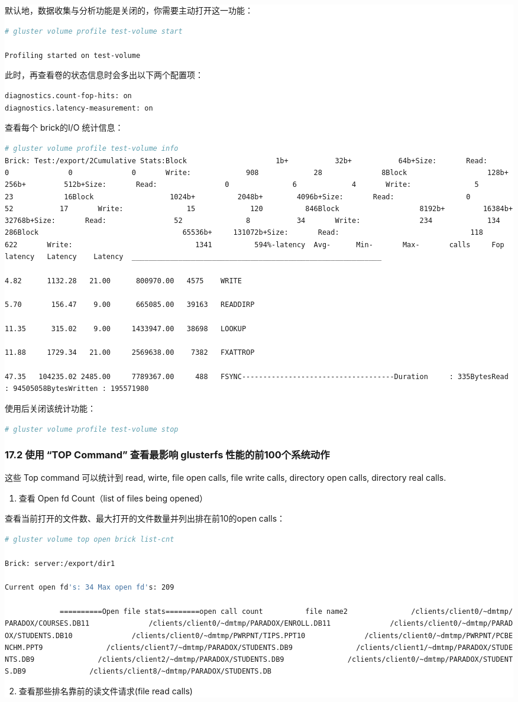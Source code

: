默认地，数据收集与分析功能是关闭的，你需要主动打开这一功能：
```sh
# gluster volume profile test-volume start

Profiling started on test-volume
```
此时，再查看卷的状态信息时会多出以下两个配置项：
```sh
diagnostics.count-fop-hits: on
diagnostics.latency-measurement: on
```
查看每个 brick的I/O 统计信息：
```sh
# gluster volume profile test-volume info
Brick: Test:/export/2Cumulative Stats:Block                     1b+           32b+           64b+Size:       Read:                0              0              0       Write:             908             28              8Block                   128b+           256b+         512b+Size:       Read:                0               6             4       Write:               5              23            16Block                  1024b+          2048b+        4096b+Size:       Read:                 0              52           17       Write:               15             120          846Block                   8192b+         16384b+      32768b+Size:       Read:                52               8           34       Write:              234             134          286Block                                  65536b+     131072b+Size:       Read:                               118          622       Write:                             1341          594%-latency  Avg-      Min-       Max-       calls     Fop          latency   Latency    Latency  ___________________________________________________________

4.82      1132.28   21.00      800970.00   4575    WRITE

5.70       156.47    9.00      665085.00   39163   READDIRP

11.35      315.02    9.00     1433947.00   38698   LOOKUP

11.88     1729.34   21.00     2569638.00    7382   FXATTROP

47.35   104235.02 2485.00     7789367.00     488   FSYNC------------------------------------Duration     : 335BytesRead    : 94505058BytesWritten : 195571980
```
使用后关闭该统计功能：
```sh
# gluster volume profile test-volume stop
```
### 17.2 使用 “TOP Command” 查看最影响 glusterfs 性能的前100个系统动作

这些 Top command 可以统计到 read, wirte, file open calls, file write calls, directory open calls, directory real calls. 

1. 查看 Open fd Count（list of files being opened）

查看当前打开的文件数、最大打开的文件数量并列出排在前10的open calls：
```sh
# gluster volume top open brick list-cnt

Brick: server:/export/dir1

Current open fd's: 34 Max open fd's: 209

​             ==========Open file stats========open call count          file name2               /clients/client0/~dmtmp/PARADOX/COURSES.DB11              /clients/client0/~dmtmp/PARADOX/ENROLL.DB11              /clients/client0/~dmtmp/PARADOX/STUDENTS.DB10              /clients/client0/~dmtmp/PWRPNT/TIPS.PPT10              /clients/client0/~dmtmp/PWRPNT/PCBENCHM.PPT9               /clients/client7/~dmtmp/PARADOX/STUDENTS.DB9               /clients/client1/~dmtmp/PARADOX/STUDENTS.DB9               /clients/client2/~dmtmp/PARADOX/STUDENTS.DB9               /clients/client0/~dmtmp/PARADOX/STUDENTS.DB9               /clients/client8/~dmtmp/PARADOX/STUDENTS.DB                
```
2. 查看那些排名靠前的读文件请求(file read calls)